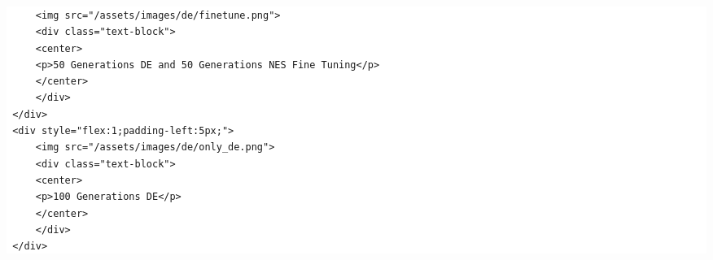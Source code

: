          <img src="/assets/images/de/finetune.png">
         <div class="text-block">
         <center>
         <p>50 Generations DE and 50 Generations NES Fine Tuning</p>
         </center>
         </div>
     </div>
     <div style="flex:1;padding-left:5px;">
         <img src="/assets/images/de/only_de.png">
         <div class="text-block">
         <center>
         <p>100 Generations DE</p>
         </center>
         </div>
     </div>